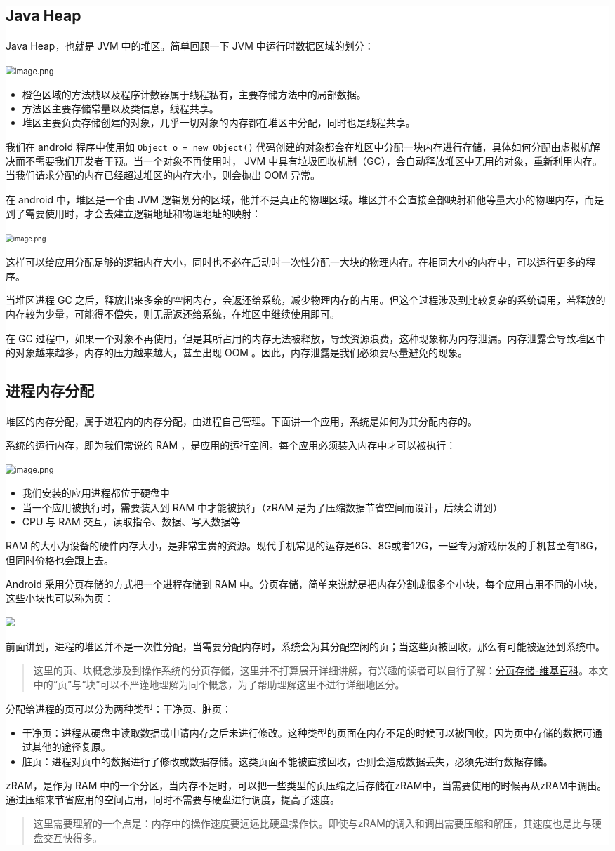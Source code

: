 ## Java Heap

Java Heap，也就是 JVM 中的堆区。简单回顾一下 JVM 中运行时数据区域的划分：

<img src="https://p1-juejin.byteimg.com/tos-cn-i-k3u1fbpfcp/31b6626fb0934f2b92c70a273ad9d0b9~tplv-k3u1fbpfcp-watermark.image" alt="image.png" style="zoom:80%;" />

- 橙色区域的方法栈以及程序计数器属于线程私有，主要存储方法中的局部数据。
- 方法区主要存储常量以及类信息，线程共享。
- 堆区主要负责存储创建的对象，几乎一切对象的内存都在堆区中分配，同时也是线程共享。

我们在 android 程序中使用如 `Object o = new Object()` 代码创建的对象都会在堆区中分配一块内存进行存储，具体如何分配由虚拟机解决而不需要我们开发者干预。当一个对象不再使用时， JVM 中具有垃圾回收机制（GC），会自动释放堆区中无用的对象，重新利用内存。当我们请求分配的内存已经超过堆区的内存大小，则会抛出 OOM 异常。

在 android 中，堆区是一个由 JVM 逻辑划分的区域，他并不是真正的物理区域。堆区并不会直接全部映射和他等量大小的物理内存，而是到了需要使用时，才会去建立逻辑地址和物理地址的映射：

<img src="https://p6-juejin.byteimg.com/tos-cn-i-k3u1fbpfcp/795aa01d67d14c7385ece050c1530bfa~tplv-k3u1fbpfcp-watermark.image" alt="image.png" style="zoom:67%;" />

这样可以给应用分配足够的逻辑内存大小，同时也不必在启动时一次性分配一大块的物理内存。在相同大小的内存中，可以运行更多的程序。

当堆区进程 GC 之后，释放出来多余的空闲内存，会返还给系统，减少物理内存的占用。但这个过程涉及到比较复杂的系统调用，若释放的内存较为少量，可能得不偿失，则无需返还给系统，在堆区中继续使用即可。

在 GC 过程中，如果一个对象不再使用，但是其所占用的内存无法被释放，导致资源浪费，这种现象称为内存泄漏。内存泄露会导致堆区中的对象越来越多，内存的压力越来越大，甚至出现 OOM 。因此，内存泄露是我们必须要尽量避免的现象。

## 进程内存分配

堆区的内存分配，属于进程内的内存分配，由进程自己管理。下面讲一个应用，系统是如何为其分配内存的。

系统的运行内存，即为我们常说的 RAM ，是应用的运行空间。每个应用必须装入内存中才可以被执行：

<img src="https://p6-juejin.byteimg.com/tos-cn-i-k3u1fbpfcp/96851a70fdf04077ac7a05d549ec66b1~tplv-k3u1fbpfcp-watermark.image" alt="image.png" style="zoom:80%;" />

- 我们安装的应用进程都位于硬盘中
- 当一个应用被执行时，需要装入到 RAM 中才能被执行（zRAM 是为了压缩数据节省空间而设计，后续会讲到）
- CPU 与 RAM 交互，读取指令、数据、写入数据等

 RAM 的大小为设备的硬件内存大小，是非常宝贵的资源。现代手机常见的运存是6G、8G或者12G，一些专为游戏研发的手机甚至有18G，但同时价格也会跟上去。

Android 采用分页存储的方式把一个进程存储到 RAM 中。分页存储，简单来说就是把内存分割成很多个小块，每个应用占用不同的小块，这些小块也可以称为页：

<img src="https://p6-juejin.byteimg.com/tos-cn-i-k3u1fbpfcp/11e98163a5884aee8685380e40ee8152~tplv-k3u1fbpfcp-watermark.image" style="zoom:80%;" />

前面讲到，进程的堆区并不是一次性分配，当需要分配内存时，系统会为其分配空闲的页；当这些页被回收，那么有可能被返还到系统中。

> 这里的页、块概念涉及到操作系统的分页存储，这里并不打算展开详细讲解，有兴趣的读者可以自行了解：[分页存储-维基百科](https://zh.wikipedia.org/wiki/%E5%88%86%E9%A0%81)。本文中的“页”与“块”可以不严谨地理解为同个概念，为了帮助理解这里不进行详细地区分。

分配给进程的页可以分为两种类型：干净页、脏页：

- 干净页：进程从硬盘中读取数据或申请内存之后未进行修改。这种类型的页面在内存不足的时候可以被回收，因为页中存储的数据可通过其他的途径复原。
- 脏页：进程对页中的数据进行了修改或数据存储。这类页面不能被直接回收，否则会造成数据丢失，必须先进行数据存储。

zRAM，是作为 RAM 中的一个分区，当内存不足时，可以把一些类型的页压缩之后存储在zRAM中，当需要使用的时候再从zRAM中调出。通过压缩来节省应用的空间占用，同时不需要与硬盘进行调度，提高了速度。

> 这里需要理解的一个点是：内存中的操作速度要远远比硬盘操作快。即使与zRAM的调入和调出需要压缩和解压，其速度也是比与硬盘交互快得多。
